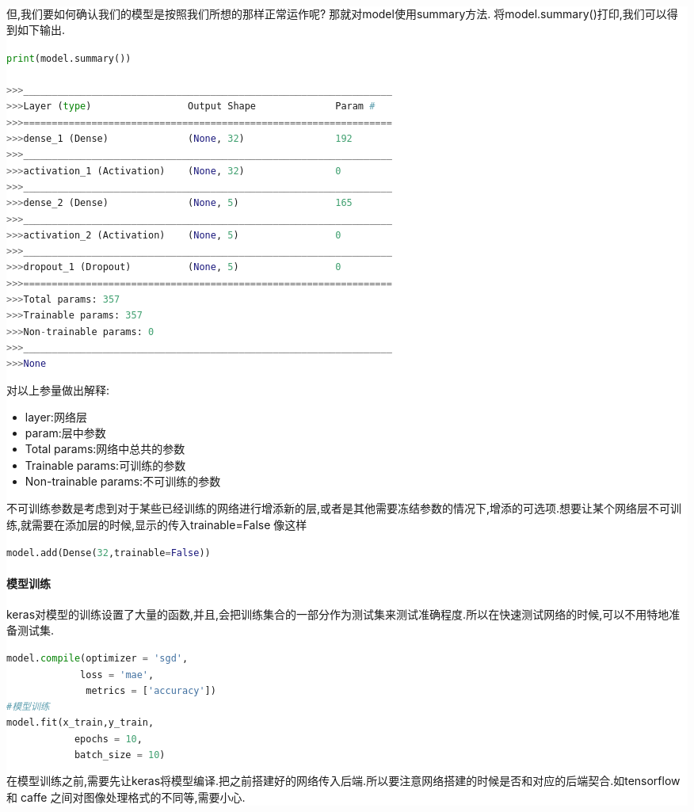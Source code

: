 但,我们要如何确认我们的模型是按照我们所想的那样正常运作呢?
那就对model使用summary方法.
将model.summary()打印,我们可以得到如下输出.
```python
print(model.summary())

>>>_________________________________________________________________
>>>Layer (type)                 Output Shape              Param #   
>>>=================================================================
>>>dense_1 (Dense)              (None, 32)                192       
>>>_________________________________________________________________
>>>activation_1 (Activation)    (None, 32)                0         
>>>_________________________________________________________________
>>>dense_2 (Dense)              (None, 5)                 165       
>>>_________________________________________________________________
>>>activation_2 (Activation)    (None, 5)                 0         
>>>_________________________________________________________________
>>>dropout_1 (Dropout)          (None, 5)                 0         
>>>=================================================================
>>>Total params: 357
>>>Trainable params: 357
>>>Non-trainable params: 0
>>>_________________________________________________________________
>>>None

```
对以上参量做出解释:



- layer:网络层
- param:层中参数
- Total params:网络中总共的参数
- Trainable params:可训练的参数
- Non-trainable params:不可训练的参数



不可训练参数是考虑到对于某些已经训练的网络进行增添新的层,或者是其他需要冻结参数的情况下,增添的可选项.想要让某个网络层不可训练,就需要在添加层的时候,显示的传入trainable=False
像这样
```python
model.add(Dense(32,trainable=False))
```


#### 模型训练



keras对模型的训练设置了大量的函数,并且,会把训练集合的一部分作为测试集来测试准确程度.所以在快速测试网络的时候,可以不用特地准备测试集.
```python
model.compile(optimizer = 'sgd',
             loss = 'mae',
              metrics = ['accuracy'])
#模型训练
model.fit(x_train,y_train,
			epochs = 10,
			batch_size = 10)
```
在模型训练之前,需要先让keras将模型编译.把之前搭建好的网络传入后端.所以要注意网络搭建的时候是否和对应的后端契合.如tensorflow 和 caffe 之间对图像处理格式的不同等,需要小心.
